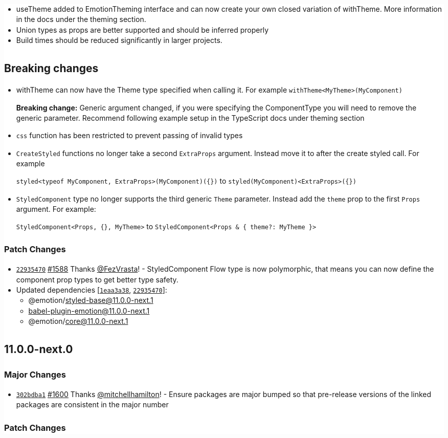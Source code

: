   - useTheme added to EmotionTheming interface and can now create your own closed variation of withTheme. More information in the docs under the theming section.
  - Union types as props are better supported and should be inferred properly
  - Build times should be reduced significantly in larger projects.

  ## Breaking changes

  - withTheme can now have the Theme type specified when calling it. For example `withTheme<MyTheme>(MyComponent)`

    **Breaking change:** Generic argument changed, if you were specifying the ComponentType you will need to remove the generic parameter. Recommend following example setup in the TypeScript docs under theming section

  - `css` function has been restricted to prevent passing of invalid types
  - `CreateStyled` functions no longer take a second `ExtraProps` argument. Instead move it to after the create styled call. For example

    `styled<typeof MyComponent, ExtraProps>(MyComponent)({})`
    to
    `styled(MyComponent)<ExtraProps>({})`

  - `StyledComponent` type no longer supports the third generic `Theme` parameter. Instead add the `theme` prop to the first `Props` argument. For example:

    `StyledComponent<Props, {}, MyTheme>`
    to
    `StyledComponent<Props & { theme?: MyTheme }>`

### Patch Changes

- [`22935470`](https://github.com/emotion-js/emotion/commit/2293547000ce78d044d054d17564f6c2aa670687) [#1588](https://github.com/emotion-js/emotion/pull/1588) Thanks [@FezVrasta](https://github.com/FezVrasta)! - StyledComponent Flow type is now polymorphic, that means you can now define the component prop types to get better type safety.
- Updated dependencies [[`1eaa3a38`](https://github.com/emotion-js/emotion/commit/1eaa3a389876d4a623ce66735dc6db093cb2a8e6), [`22935470`](https://github.com/emotion-js/emotion/commit/2293547000ce78d044d054d17564f6c2aa670687)]:
  - @emotion/styled-base@11.0.0-next.1
  - babel-plugin-emotion@11.0.0-next.1
  - @emotion/core@11.0.0-next.1

## 11.0.0-next.0

### Major Changes

- [`302bdba1`](https://github.com/emotion-js/emotion/commit/302bdba1a6b793484c09edeb668815c5e31ea555) [#1600](https://github.com/emotion-js/emotion/pull/1600) Thanks [@mitchellhamilton](https://github.com/mitchellhamilton)! - Ensure packages are major bumped so that pre-release versions of the linked packages are consistent in the major number

### Patch Changes
